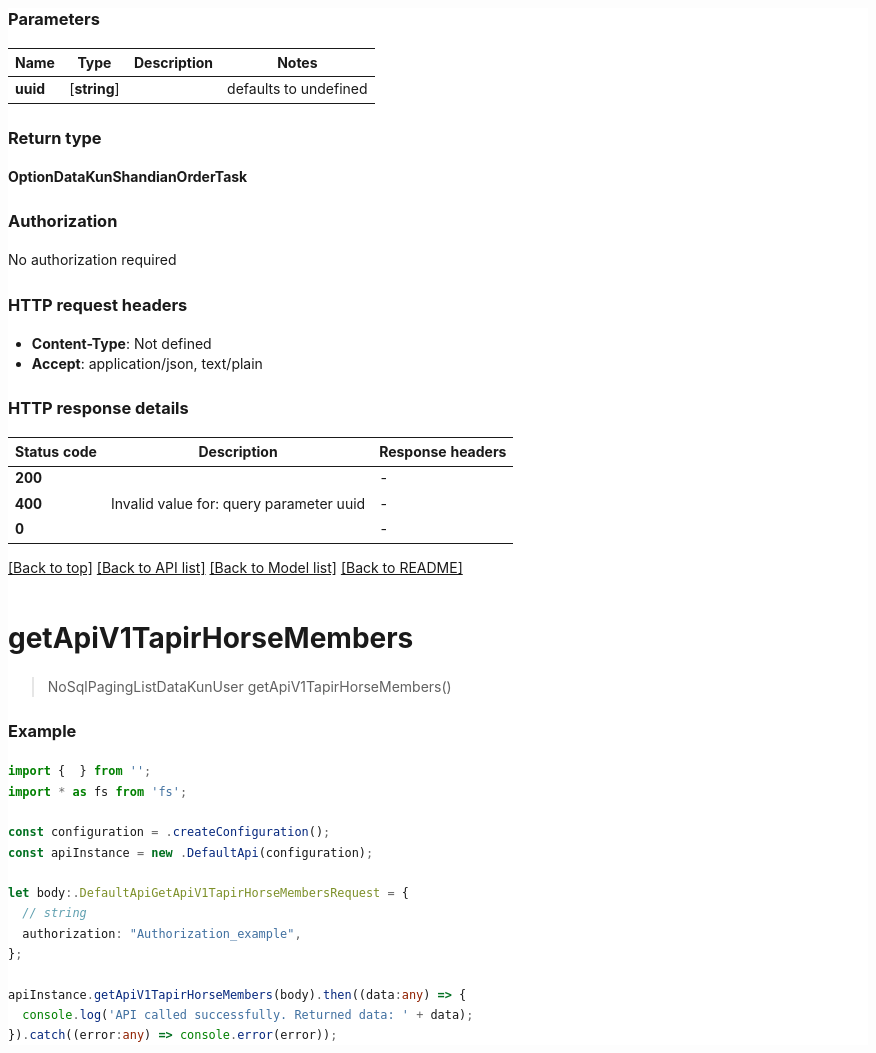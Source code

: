 
### Parameters

Name | Type | Description  | Notes
------------- | ------------- | ------------- | -------------
 **uuid** | [**string**] |  | defaults to undefined


### Return type

**OptionDataKunShandianOrderTask**

### Authorization

No authorization required

### HTTP request headers

 - **Content-Type**: Not defined
 - **Accept**: application/json, text/plain


### HTTP response details
| Status code | Description | Response headers |
|-------------|-------------|------------------|
**200** |  |  -  |
**400** | Invalid value for: query parameter uuid |  -  |
**0** |  |  -  |

[[Back to top]](#) [[Back to API list]](README.md#documentation-for-api-endpoints) [[Back to Model list]](README.md#documentation-for-models) [[Back to README]](README.md)

# **getApiV1TapirHorseMembers**
> NoSqlPagingListDataKunUser getApiV1TapirHorseMembers()


### Example


```typescript
import {  } from '';
import * as fs from 'fs';

const configuration = .createConfiguration();
const apiInstance = new .DefaultApi(configuration);

let body:.DefaultApiGetApiV1TapirHorseMembersRequest = {
  // string
  authorization: "Authorization_example",
};

apiInstance.getApiV1TapirHorseMembers(body).then((data:any) => {
  console.log('API called successfully. Returned data: ' + data);
}).catch((error:any) => console.error(error));
```
